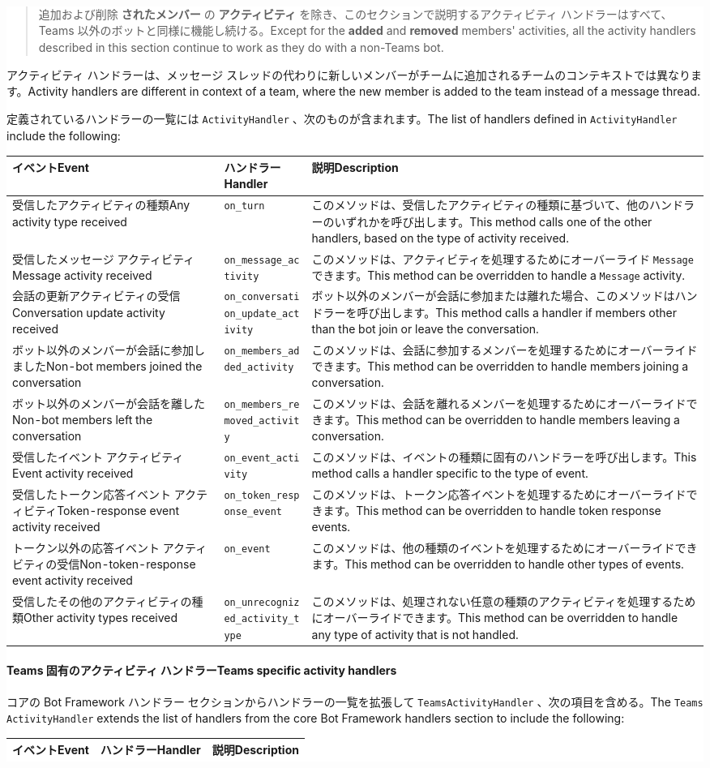 > <span data-ttu-id="18c5e-308">追加および削除 **されたメンバー** の **アクティビティ** を除き、このセクションで説明するアクティビティ ハンドラーはすべて、Teams 以外のボットと同様に機能し続ける。</span><span class="sxs-lookup"><span data-stu-id="18c5e-308">Except for the **added** and **removed** members' activities, all the activity handlers described in this section continue to work as they do with a non-Teams bot.</span></span>

<span data-ttu-id="18c5e-309">アクティビティ ハンドラーは、メッセージ スレッドの代わりに新しいメンバーがチームに追加されるチームのコンテキストでは異なります。</span><span class="sxs-lookup"><span data-stu-id="18c5e-309">Activity handlers are different in context of a team, where the new member is added to the team instead of a message thread.</span></span>

<span data-ttu-id="18c5e-310">定義されているハンドラーの一覧には `ActivityHandler` 、次のものが含まれます。</span><span class="sxs-lookup"><span data-stu-id="18c5e-310">The list of handlers defined in `ActivityHandler` include the following:</span></span>

| <span data-ttu-id="18c5e-311">イベント</span><span class="sxs-lookup"><span data-stu-id="18c5e-311">Event</span></span> | <span data-ttu-id="18c5e-312">ハンドラー</span><span class="sxs-lookup"><span data-stu-id="18c5e-312">Handler</span></span> | <span data-ttu-id="18c5e-313">説明</span><span class="sxs-lookup"><span data-stu-id="18c5e-313">Description</span></span> |
| :-- | :-- | :-- |
| <span data-ttu-id="18c5e-314">受信したアクティビティの種類</span><span class="sxs-lookup"><span data-stu-id="18c5e-314">Any activity type received</span></span> | `on_turn` | <span data-ttu-id="18c5e-315">このメソッドは、受信したアクティビティの種類に基づいて、他のハンドラーのいずれかを呼び出します。</span><span class="sxs-lookup"><span data-stu-id="18c5e-315">This method calls one of the other handlers, based on the type of activity received.</span></span> |
| <span data-ttu-id="18c5e-316">受信したメッセージ アクティビティ</span><span class="sxs-lookup"><span data-stu-id="18c5e-316">Message activity received</span></span> | `on_message_activity` | <span data-ttu-id="18c5e-317">このメソッドは、アクティビティを処理するためにオーバーライド `Message` できます。</span><span class="sxs-lookup"><span data-stu-id="18c5e-317">This method can be overridden to handle a `Message` activity.</span></span> |
| <span data-ttu-id="18c5e-318">会話の更新アクティビティの受信</span><span class="sxs-lookup"><span data-stu-id="18c5e-318">Conversation update activity received</span></span> | `on_conversation_update_activity` | <span data-ttu-id="18c5e-319">ボット以外のメンバーが会話に参加または離れた場合、このメソッドはハンドラーを呼び出します。</span><span class="sxs-lookup"><span data-stu-id="18c5e-319">This method calls a handler if members other than the bot join or leave the conversation.</span></span> |
| <span data-ttu-id="18c5e-320">ボット以外のメンバーが会話に参加しました</span><span class="sxs-lookup"><span data-stu-id="18c5e-320">Non-bot members joined the conversation</span></span> | `on_members_added_activity` | <span data-ttu-id="18c5e-321">このメソッドは、会話に参加するメンバーを処理するためにオーバーライドできます。</span><span class="sxs-lookup"><span data-stu-id="18c5e-321">This method can be overridden to handle members joining a conversation.</span></span> |
| <span data-ttu-id="18c5e-322">ボット以外のメンバーが会話を離した</span><span class="sxs-lookup"><span data-stu-id="18c5e-322">Non-bot members left the conversation</span></span> | `on_members_removed_activity` | <span data-ttu-id="18c5e-323">このメソッドは、会話を離れるメンバーを処理するためにオーバーライドできます。</span><span class="sxs-lookup"><span data-stu-id="18c5e-323">This method can be overridden to handle members leaving a conversation.</span></span> |
| <span data-ttu-id="18c5e-324">受信したイベント アクティビティ</span><span class="sxs-lookup"><span data-stu-id="18c5e-324">Event activity received</span></span> | `on_event_activity` | <span data-ttu-id="18c5e-325">このメソッドは、イベントの種類に固有のハンドラーを呼び出します。</span><span class="sxs-lookup"><span data-stu-id="18c5e-325">This method calls a handler specific to the type of event.</span></span> |
| <span data-ttu-id="18c5e-326">受信したトークン応答イベント アクティビティ</span><span class="sxs-lookup"><span data-stu-id="18c5e-326">Token-response event activity received</span></span> | `on_token_response_event` | <span data-ttu-id="18c5e-327">このメソッドは、トークン応答イベントを処理するためにオーバーライドできます。</span><span class="sxs-lookup"><span data-stu-id="18c5e-327">This method can be overridden to handle token response events.</span></span> |
| <span data-ttu-id="18c5e-328">トークン以外の応答イベント アクティビティの受信</span><span class="sxs-lookup"><span data-stu-id="18c5e-328">Non-token-response event activity received</span></span> | `on_event` | <span data-ttu-id="18c5e-329">このメソッドは、他の種類のイベントを処理するためにオーバーライドできます。</span><span class="sxs-lookup"><span data-stu-id="18c5e-329">This method can be overridden to handle other types of events.</span></span> |
| <span data-ttu-id="18c5e-330">受信したその他のアクティビティの種類</span><span class="sxs-lookup"><span data-stu-id="18c5e-330">Other activity types received</span></span> | `on_unrecognized_activity_type` | <span data-ttu-id="18c5e-331">このメソッドは、処理されない任意の種類のアクティビティを処理するためにオーバーライドできます。</span><span class="sxs-lookup"><span data-stu-id="18c5e-331">This method can be overridden to handle any type of activity that is not handled.</span></span> |

#### <a name="teams-specific-activity-handlers"></a><span data-ttu-id="18c5e-332">Teams 固有のアクティビティ ハンドラー</span><span class="sxs-lookup"><span data-stu-id="18c5e-332">Teams specific activity handlers</span></span>

<span data-ttu-id="18c5e-333">コアの Bot Framework ハンドラー セクションからハンドラーの一覧を拡張して `TeamsActivityHandler` 、次の項目を含める。</span><span class="sxs-lookup"><span data-stu-id="18c5e-333">The `TeamsActivityHandler` extends the list of handlers from the core Bot Framework handlers section to include the following:</span></span>

| <span data-ttu-id="18c5e-334">イベント</span><span class="sxs-lookup"><span data-stu-id="18c5e-334">Event</span></span> | <span data-ttu-id="18c5e-335">ハンドラー</span><span class="sxs-lookup"><span data-stu-id="18c5e-335">Handler</span></span> | <span data-ttu-id="18c5e-336">説明</span><span class="sxs-lookup"><span data-stu-id="18c5e-336">Description</span></span> |
| :-- | :-- | :-- |